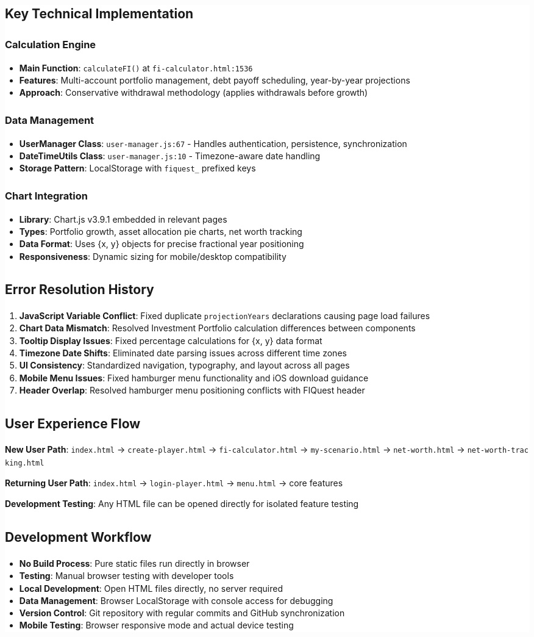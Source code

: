 ## Key Technical Implementation

### Calculation Engine
- **Main Function**: `calculateFI()` at `fi-calculator.html:1536`
- **Features**: Multi-account portfolio management, debt payoff scheduling, year-by-year projections
- **Approach**: Conservative withdrawal methodology (applies withdrawals before growth)

### Data Management
- **UserManager Class**: `user-manager.js:67` - Handles authentication, persistence, synchronization
- **DateTimeUtils Class**: `user-manager.js:10` - Timezone-aware date handling
- **Storage Pattern**: LocalStorage with `fiquest_` prefixed keys

### Chart Integration
- **Library**: Chart.js v3.9.1 embedded in relevant pages
- **Types**: Portfolio growth, asset allocation pie charts, net worth tracking
- **Data Format**: Uses {x, y} objects for precise fractional year positioning
- **Responsiveness**: Dynamic sizing for mobile/desktop compatibility

## Error Resolution History
1. **JavaScript Variable Conflict**: Fixed duplicate `projectionYears` declarations causing page load failures
2. **Chart Data Mismatch**: Resolved Investment Portfolio calculation differences between components
3. **Tooltip Display Issues**: Fixed percentage calculations for {x, y} data format
4. **Timezone Date Shifts**: Eliminated date parsing issues across different time zones
5. **UI Consistency**: Standardized navigation, typography, and layout across all pages
6. **Mobile Menu Issues**: Fixed hamburger menu functionality and iOS download guidance
7. **Header Overlap**: Resolved hamburger menu positioning conflicts with FIQuest header

## User Experience Flow
**New User Path**:
`index.html` → `create-player.html` → `fi-calculator.html` → `my-scenario.html` → `net-worth.html` → `net-worth-tracking.html`

**Returning User Path**:
`index.html` → `login-player.html` → `menu.html` → core features

**Development Testing**:
Any HTML file can be opened directly for isolated feature testing

## Development Workflow
- **No Build Process**: Pure static files run directly in browser
- **Testing**: Manual browser testing with developer tools
- **Local Development**: Open HTML files directly, no server required
- **Data Management**: Browser LocalStorage with console access for debugging
- **Version Control**: Git repository with regular commits and GitHub synchronization
- **Mobile Testing**: Browser responsive mode and actual device testing

